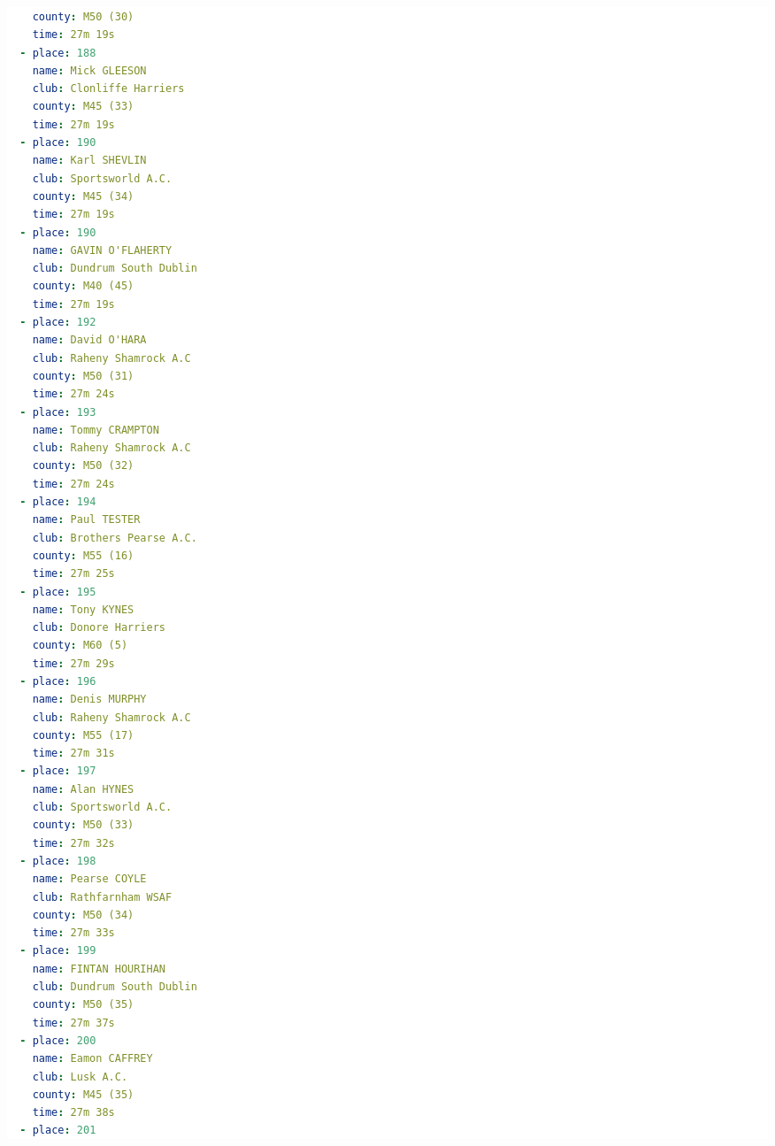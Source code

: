 ```yaml
    county: M50 (30)
    time: 27m 19s
  - place: 188
    name: Mick GLEESON
    club: Clonliffe Harriers
    county: M45 (33)
    time: 27m 19s
  - place: 190
    name: Karl SHEVLIN
    club: Sportsworld A.C.
    county: M45 (34)
    time: 27m 19s
  - place: 190
    name: GAVIN O'FLAHERTY
    club: Dundrum South Dublin
    county: M40 (45)
    time: 27m 19s
  - place: 192
    name: David O'HARA
    club: Raheny Shamrock A.C
    county: M50 (31)
    time: 27m 24s
  - place: 193
    name: Tommy CRAMPTON
    club: Raheny Shamrock A.C
    county: M50 (32)
    time: 27m 24s
  - place: 194
    name: Paul TESTER
    club: Brothers Pearse A.C.
    county: M55 (16)
    time: 27m 25s
  - place: 195
    name: Tony KYNES
    club: Donore Harriers
    county: M60 (5)
    time: 27m 29s
  - place: 196
    name: Denis MURPHY
    club: Raheny Shamrock A.C
    county: M55 (17)
    time: 27m 31s
  - place: 197
    name: Alan HYNES
    club: Sportsworld A.C.
    county: M50 (33)
    time: 27m 32s
  - place: 198
    name: Pearse COYLE
    club: Rathfarnham WSAF
    county: M50 (34)
    time: 27m 33s
  - place: 199
    name: FINTAN HOURIHAN
    club: Dundrum South Dublin
    county: M50 (35)
    time: 27m 37s
  - place: 200
    name: Eamon CAFFREY
    club: Lusk A.C.
    county: M45 (35)
    time: 27m 38s
  - place: 201
```